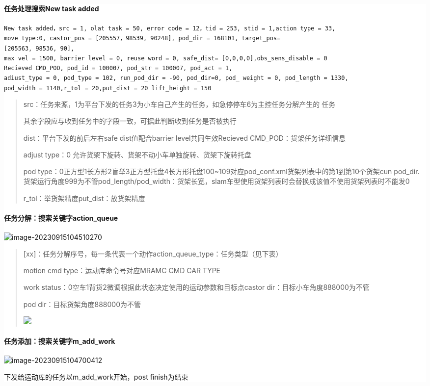 #### 任务处理搜索New task added 

```shell
New task added，src = 1, olat task = 50, error code = 12，tid = 253, stid = 1,action type = 33,
move type:0, castor_pos = [205557，98539, 90248], pod_dir = 168101, target_pos=
[205563, 98536, 90],
max vel = 1500, barrier level = 0, reuse word = 0, safe_dist= [0,0,0,0],obs_sens_disable = 0
Recieved CMD_POD, pod_id = 100007, pod_str = 100007, pod_act = 1,
adiust_type = 0, pod_type = 102, run_pod_dir = -90, pod_dir=0, pod_ weight = 0, pod_length = 1330,
pod_width = 1140,r_tol = 20,put_dist = 20 lift_height = 150

```



> src：任务来源，1为平台下发的任务3为小车自己产生的任务，如急停停车6为主控任务分解产生的
> 任务
>
> 其余字段应与收到任务中的字段一致，可据此判断收到任务是否被执行
>
> dist：平台下发的前后左右safe dist值配合barrier level共同生效Recieved
> CMD_POD：货架任务详细信息
>
> adjust type：0 允许货架下旋转、货架不动小车单独旋转、货架下旋转托盘
>
> pod
> type：0正方型1长方形2盲举3正方型托盘4长方形托盘100\~109对应pod_conf.xml货架列表中的第1到第10个货架cun
> pod_dir.货架运行角度999为不管pod_length/pod_width：货架长宽，slam车型使用货架列表时会替换成该值不使用货架列表时不能发0
>
> r_tol：举货架精度put_dist：放货架精度

#### 任务分解：搜索关键字action_queue 

![image-20230915104510270](https://aurora-1258839075.cos.ap-shanghai.myqcloud.com/img/202309151045423.png?q-sign-algorithm=sha1&q-ak=AKIDlOsIWjolbMzQrQyRwNfoovASl088zhGh&q-sign-time=1694745910;9000000000&q-key-time=1694745910;9000000000&q-header-list=host&q-url-param-list=&q-signature=09c875e6e7f5bafb2713ca188fa41e45742f9773)

> \[xx\]：任务分解序号，每一条代表一个动作action_queue_type：任务类型（见下表）
>
> motion cmd type：运动库命令号对应MRAMC CMD CAR TYPE
>
> work status：0空车1背货2微调根据此状态决定使用的运动参数和目标点castor
> dir：目标小车角度888000为不管
>
> pod dir：目标货架角度888000为不管
>
> ![](https://aurora-1258839075.cos.ap-shanghai.myqcloud.com/img/202309151020615.jpeg?q-sign-algorithm=sha1&q-ak=AKIDlOsIWjolbMzQrQyRwNfoovASl088zhGh&q-sign-time=1694744437;8999999999&q-key-time=1694744437;8999999999&q-header-list=host&q-url-param-list=&q-signature=dffd15be351220204cb04017a6d4c5c11ce40dd7)

#### 任务添加：搜索关键字m_add_work 

![image-20230915104700412](https://aurora-1258839075.cos.ap-shanghai.myqcloud.com/img/202309151047559.png?q-sign-algorithm=sha1&q-ak=AKIDlOsIWjolbMzQrQyRwNfoovASl088zhGh&q-sign-time=1694746020;9000000000&q-key-time=1694746020;9000000000&q-header-list=host&q-url-param-list=&q-signature=402f3b8b114e334c0ab666ccbc196c36fe15318b)

下发给运动库的任务以m_add_work开始，post finish为结束
